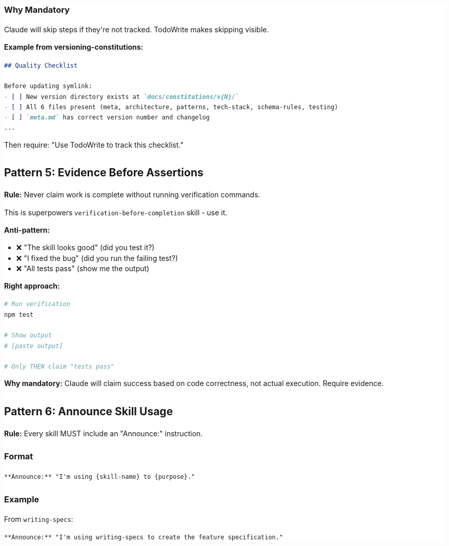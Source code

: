 ### Why Mandatory

Claude will skip steps if they're not tracked. TodoWrite makes skipping visible.

**Example from versioning-constitutions:**
```markdown
## Quality Checklist

Before updating symlink:
- [ ] New version directory exists at `docs/constitutions/v{N}/`
- [ ] All 6 files present (meta, architecture, patterns, tech-stack, schema-rules, testing)
- [ ] `meta.md` has correct version number and changelog
...
```

Then require: "Use TodoWrite to track this checklist."

## Pattern 5: Evidence Before Assertions

**Rule:** Never claim work is complete without running verification commands.

This is superpowers `verification-before-completion` skill - use it.

**Anti-pattern:**
- ❌ "The skill looks good" (did you test it?)
- ❌ "I fixed the bug" (did you run the failing test?)
- ❌ "All tests pass" (show me the output)

**Right approach:**
```bash
# Run verification
npm test

# Show output
# [paste output]

# Only THEN claim "tests pass"
```

**Why mandatory:** Claude will claim success based on code correctness, not actual execution. Require evidence.

## Pattern 6: Announce Skill Usage

**Rule:** Every skill MUST include an "Announce:" instruction.

### Format

```markdown
**Announce:** "I'm using {skill-name} to {purpose}."
```

### Example

From `writing-specs`:
```markdown
**Announce:** "I'm using writing-specs to create the feature specification."
```
